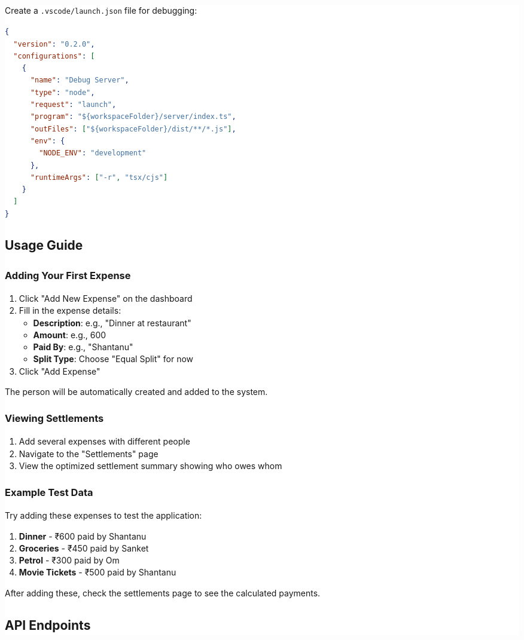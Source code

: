 Create a `.vscode/launch.json` file for debugging:

```json
{
  "version": "0.2.0",
  "configurations": [
    {
      "name": "Debug Server",
      "type": "node",
      "request": "launch",
      "program": "${workspaceFolder}/server/index.ts",
      "outFiles": ["${workspaceFolder}/dist/**/*.js"],
      "env": {
        "NODE_ENV": "development"
      },
      "runtimeArgs": ["-r", "tsx/cjs"]
    }
  ]
}
```

## Usage Guide

### Adding Your First Expense

1. Click "Add New Expense" on the dashboard
2. Fill in the expense details:
   - **Description**: e.g., "Dinner at restaurant"
   - **Amount**: e.g., 600
   - **Paid By**: e.g., "Shantanu"
   - **Split Type**: Choose "Equal Split" for now
3. Click "Add Expense"

The person will be automatically created and added to the system.

### Viewing Settlements

1. Add several expenses with different people
2. Navigate to the "Settlements" page
3. View the optimized settlement summary showing who owes whom

### Example Test Data

Try adding these expenses to test the application:

1. **Dinner** - ₹600 paid by Shantanu
2. **Groceries** - ₹450 paid by Sanket  
3. **Petrol** - ₹300 paid by Om
4. **Movie Tickets** - ₹500 paid by Shantanu

After adding these, check the settlements page to see the calculated payments.

## API Endpoints

